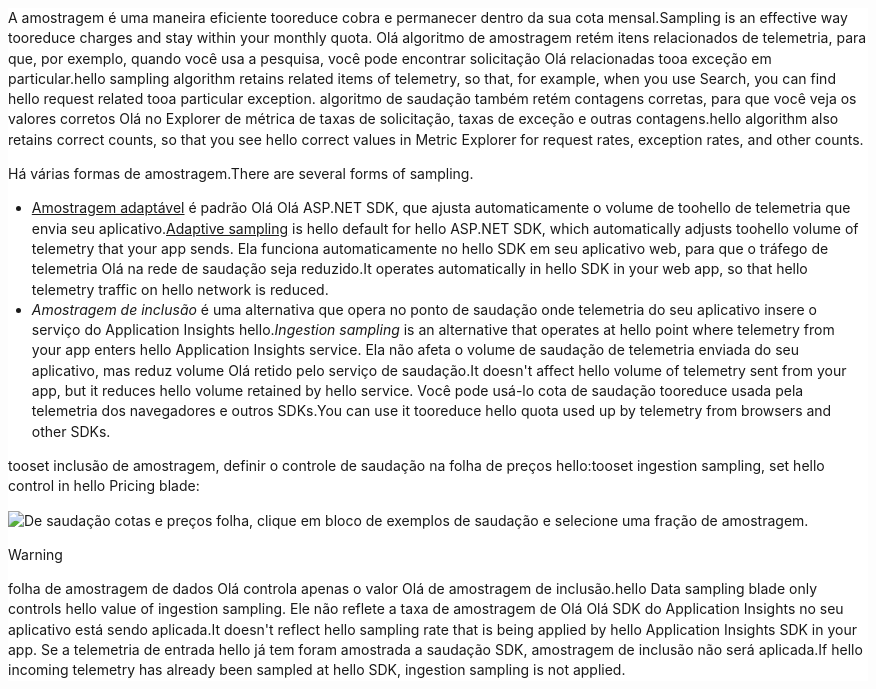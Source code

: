 <span data-ttu-id="69c77-235">A amostragem é uma maneira eficiente tooreduce cobra e permanecer dentro da sua cota mensal.</span><span class="sxs-lookup"><span data-stu-id="69c77-235">Sampling is an effective way tooreduce charges and stay within your monthly quota.</span></span> <span data-ttu-id="69c77-236">Olá algoritmo de amostragem retém itens relacionados de telemetria, para que, por exemplo, quando você usa a pesquisa, você pode encontrar solicitação Olá relacionadas tooa exceção em particular.</span><span class="sxs-lookup"><span data-stu-id="69c77-236">hello sampling algorithm retains related items of telemetry, so that, for example, when you use Search, you can find hello request related tooa particular exception.</span></span> <span data-ttu-id="69c77-237">algoritmo de saudação também retém contagens corretas, para que você veja os valores corretos Olá no Explorer de métrica de taxas de solicitação, taxas de exceção e outras contagens.</span><span class="sxs-lookup"><span data-stu-id="69c77-237">hello algorithm also retains correct counts, so that you see hello correct values in Metric Explorer for request rates, exception rates, and other counts.</span></span>

<span data-ttu-id="69c77-238">Há várias formas de amostragem.</span><span class="sxs-lookup"><span data-stu-id="69c77-238">There are several forms of sampling.</span></span>

* <span data-ttu-id="69c77-239">[Amostragem adaptável](app-insights-sampling.md) é padrão Olá Olá ASP.NET SDK, que ajusta automaticamente o volume de toohello de telemetria que envia seu aplicativo.</span><span class="sxs-lookup"><span data-stu-id="69c77-239">[Adaptive sampling](app-insights-sampling.md) is hello default for hello ASP.NET SDK, which automatically adjusts toohello volume of telemetry that your app sends.</span></span> <span data-ttu-id="69c77-240">Ela funciona automaticamente no hello SDK em seu aplicativo web, para que o tráfego de telemetria Olá na rede de saudação seja reduzido.</span><span class="sxs-lookup"><span data-stu-id="69c77-240">It operates automatically in hello SDK in your web app, so that hello telemetry traffic on hello network is reduced.</span></span> 
* <span data-ttu-id="69c77-241">*Amostragem de inclusão* é uma alternativa que opera no ponto de saudação onde telemetria do seu aplicativo insere o serviço do Application Insights hello.</span><span class="sxs-lookup"><span data-stu-id="69c77-241">*Ingestion sampling* is an alternative that operates at hello point where telemetry from your app enters hello Application Insights service.</span></span> <span data-ttu-id="69c77-242">Ela não afeta o volume de saudação de telemetria enviada do seu aplicativo, mas reduz volume Olá retido pelo serviço de saudação.</span><span class="sxs-lookup"><span data-stu-id="69c77-242">It doesn't affect hello volume of telemetry sent from your app, but it reduces hello volume retained by hello service.</span></span> <span data-ttu-id="69c77-243">Você pode usá-lo cota de saudação tooreduce usada pela telemetria dos navegadores e outros SDKs.</span><span class="sxs-lookup"><span data-stu-id="69c77-243">You can use it tooreduce hello quota used up by telemetry from browsers and other SDKs.</span></span>

<span data-ttu-id="69c77-244">tooset inclusão de amostragem, definir o controle de saudação na folha de preços hello:</span><span class="sxs-lookup"><span data-stu-id="69c77-244">tooset ingestion sampling, set hello control in hello Pricing blade:</span></span>

![De saudação cotas e preços folha, clique em bloco de exemplos de saudação e selecione uma fração de amostragem.](./media/app-insights-pricing/04.png)

> [!WARNING]
> <span data-ttu-id="69c77-246">folha de amostragem de dados Olá controla apenas o valor Olá de amostragem de inclusão.</span><span class="sxs-lookup"><span data-stu-id="69c77-246">hello Data sampling blade only controls hello value of ingestion sampling.</span></span> <span data-ttu-id="69c77-247">Ele não reflete a taxa de amostragem de Olá Olá SDK do Application Insights no seu aplicativo está sendo aplicada.</span><span class="sxs-lookup"><span data-stu-id="69c77-247">It doesn't reflect hello sampling rate that is being applied by hello Application Insights SDK in your app.</span></span> <span data-ttu-id="69c77-248">Se a telemetria de entrada hello já tem foram amostrada a saudação SDK, amostragem de inclusão não será aplicada.</span><span class="sxs-lookup"><span data-stu-id="69c77-248">If hello incoming telemetry has already been sampled at hello SDK, ingestion sampling is not applied.</span></span>
> 


[api]: app-insights-api-custom-events-metrics.md
[apiproperties]: app-insights-api-custom-events-metrics.md#properties
[start]: app-insights-overview.md
[pricing]: http://azure.microsoft.com/pricing/details/application-insights/